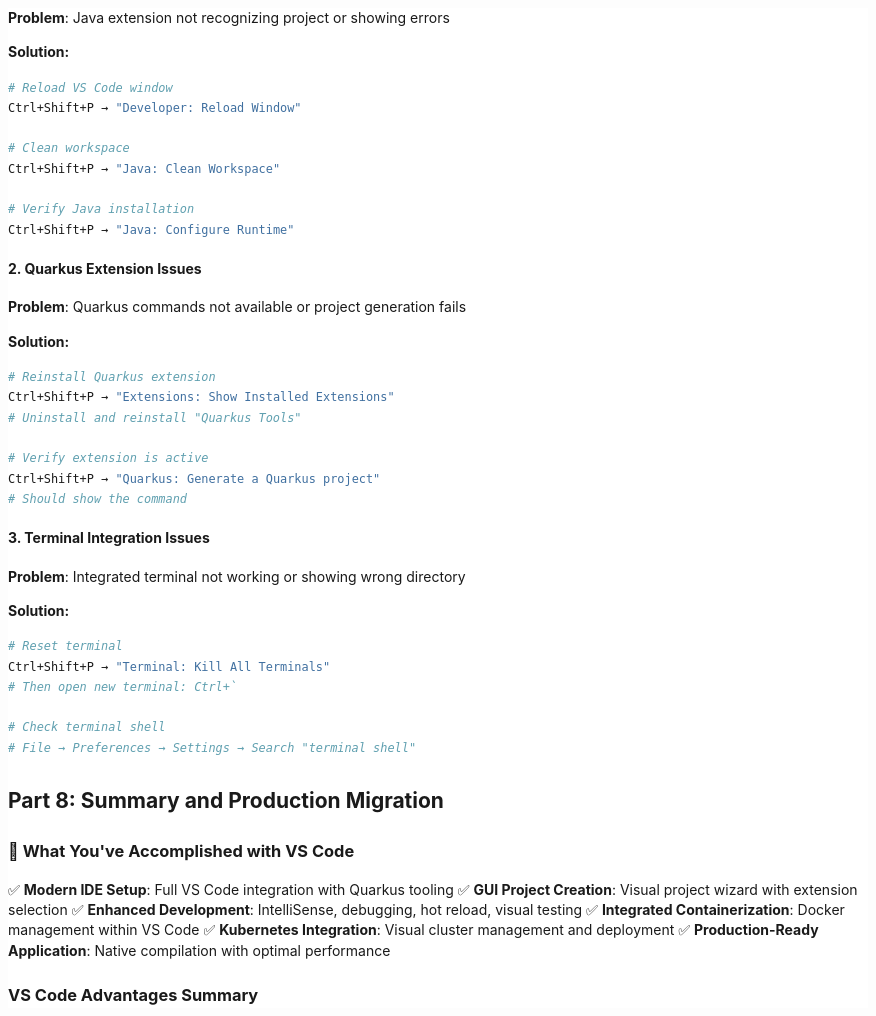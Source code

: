 **Problem**: Java extension not recognizing project or showing errors

**Solution:**
```bash
# Reload VS Code window
Ctrl+Shift+P → "Developer: Reload Window"

# Clean workspace
Ctrl+Shift+P → "Java: Clean Workspace"

# Verify Java installation
Ctrl+Shift+P → "Java: Configure Runtime"
```

#### 2. Quarkus Extension Issues

**Problem**: Quarkus commands not available or project generation fails

**Solution:**
```bash
# Reinstall Quarkus extension
Ctrl+Shift+P → "Extensions: Show Installed Extensions"
# Uninstall and reinstall "Quarkus Tools"

# Verify extension is active
Ctrl+Shift+P → "Quarkus: Generate a Quarkus project"
# Should show the command
```

#### 3. Terminal Integration Issues

**Problem**: Integrated terminal not working or showing wrong directory

**Solution:**
```bash
# Reset terminal
Ctrl+Shift+P → "Terminal: Kill All Terminals"
# Then open new terminal: Ctrl+`

# Check terminal shell
# File → Preferences → Settings → Search "terminal shell"
```

## Part 8: Summary and Production Migration

### 🎯 **What You've Accomplished with VS Code**

✅ **Modern IDE Setup**: Full VS Code integration with Quarkus tooling
✅ **GUI Project Creation**: Visual project wizard with extension selection
✅ **Enhanced Development**: IntelliSense, debugging, hot reload, visual testing
✅ **Integrated Containerization**: Docker management within VS Code
✅ **Kubernetes Integration**: Visual cluster management and deployment
✅ **Production-Ready Application**: Native compilation with optimal performance

### VS Code Advantages Summary
